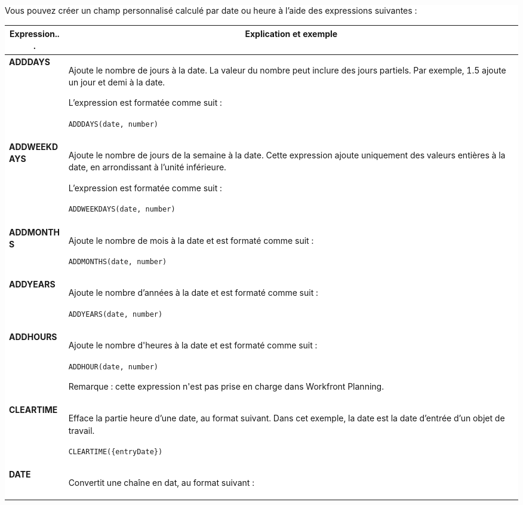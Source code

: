 Vous pouvez créer un champ personnalisé calculé par date ou heure à l’aide des expressions suivantes :

<table style="table-layout:auto"> 
 <col> 
 <col> 
 <thead> 
  <tr> 
   <th>Expression...</th> 
   <th>Explication et exemple</th> 
  </tr> 
 </thead> 
 <tbody> 
  <tr> 
   <td><strong>ADDDAYS</strong> </td> 
   <td> <p>Ajoute le nombre de jours à la date. La valeur du nombre peut inclure des jours partiels. Par exemple, 1.5 ajoute un jour et demi à la date.</p> <p>L’expression est formatée comme suit :</p>

<p><code>ADDDAYS(date, number)</code></p> </td> 
  </tr> 
  <tr> 
   <td><strong>ADDWEEKDAYS</strong> </td> 
   <td> <p>Ajoute le nombre de jours de la semaine à la date. Cette expression ajoute uniquement des valeurs entières à la date, en arrondissant à l’unité inférieure. </p> <p>L’expression est formatée comme suit :</p>

<p><code>ADDWEEKDAYS(date, number)</code></p> </td> 
  </tr> 
  <tr> 
   <td><strong>ADDMONTHS</strong> </td> 
   <td> <p>Ajoute le nombre de mois à la date et est formaté comme suit :

</p><p><code>ADDMONTHS(date, number)</code></p> </td> 
  </tr> 
  <tr> 
   <td><strong>ADDYEARS</strong> </td> 
   <td> <p>Ajoute le nombre d’années à la date et est formaté comme suit :</p>

<p><code>ADDYEARS(date, number)</code></p> </td> 
  </tr> 
  <tr> 
   <td><strong>ADDHOURS</strong> </td> 
   <td> <p>Ajoute le nombre d'heures à la date et est formaté comme suit :</p>

<p><code>ADDHOUR(date, number)</code></p>
   <p>Remarque : cette expression n'est pas prise en charge dans Workfront Planning.</p></td> 
  </tr>
  <tr> 
   <td><strong>CLEARTIME</strong> </td> 
   <td> <p>Efface la partie heure d’une date, au format suivant. Dans cet exemple, la date est la date d’entrée d’un objet de travail.</p>

<p><code>CLEARTIME({entryDate})</code></p> </td> 
  </tr> 
  <tr> 
   <td><strong>DATE</strong> </td> 
   <td> <p>Convertit une chaîne en dat, au format suivant :</p>
